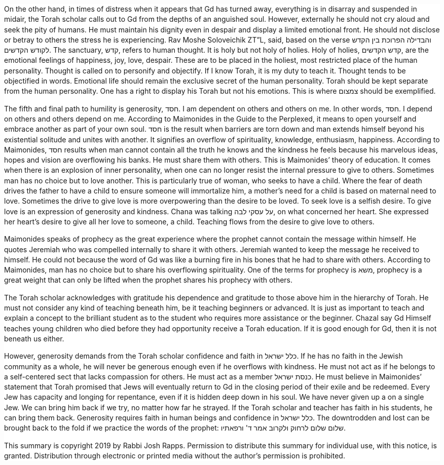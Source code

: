 On the other hand, in times of distress when it appears that Gd has turned away, everything is in disarray and suspended in midair, the Torah scholar calls out to Gd from the depths of an anguished soul. However, externally he should not cry aloud and seek the pity of humans. He must maintain his dignity even in despair and display a limited emotional front. He should not disclose or betray to others the stress he is experiencing. Rav Moshe Soloveichik ZT”L, said, based on the verse והבדילה הפרוכת בין הקדש לקודש הקדשים. The sanctuary, קדש, refers to human thought. It is holy but not holy of holies. Holy of holies, קדש הקדשים, are the emotional feelings of happiness, joy, love, despair. These are to be placed in the holiest, most restricted place of the human personality. Thought is called on to personify and objectify. If I know Torah, it is my duty to teach it. Thought tends to be objectified in words. Emotional life should remain the exclusive secret of the human personality. Torah should be kept separate from the human personality. One has a right to display his Torah but not his emotions. This is where צמצום should be exemplified. 

The fifth and final path to humility is generosity, חסד. I am dependent on others and others on me. In other words, חסד. I depend on others and others depend on me. According to Maimonides in the Guide to the Perplexed, it means to open yourself and embrace another as part of your own soul. חסד is the result when barriers are torn down and man extends himself beyond his existential solitude and unites with another. It signifies an overflow of spirituality, knowledge, enthusiasm, happiness. According to Maimonides, חסד results when man cannot contain all the truth he knows and the kindness he feels because his marvelous ideas, hopes and vision are overflowing his banks. He must share them with others. This is Maimonides’ theory of education. It comes when there is an explosion of inner personality, when one can no longer resist the internal pressure to give to others. Sometimes man has no choice but to love another. This is particularly true of woman, who seeks to have a child. Where the fear of death drives the father to have a child to ensure someone will immortalize him, a mother’s need for a child is based on maternal need to love. Sometimes the drive to give love is more overpowering than the desire to be loved. To seek love is a selfish desire. To give love is an expression of generosity and kindness. Chana was talking על עסקי לבה, on what concerned her heart. She expressed her heart’s desire to give all her love to someone, a child. Teaching flows from the desire to give love to others. 

Maimonides speaks of prophecy as the great experience where the prophet cannot contain the message within himself. He quotes Jeremiah who was compelled internally to share it with others. Jeremiah wanted to keep the message he received to himself. He could not because the word of Gd was like a burning fire in his bones that he had to share with others. According to Maimonides, man has no choice but to share his overflowing spirituality.  One of the terms for prophecy is משא, prophecy is a great weight that can only be lifted when the prophet shares his prophecy with others.

The Torah scholar acknowledges with gratitude his dependence and gratitude to those above him in the hierarchy of Torah. He must not consider any kind of teaching beneath him, be it teaching beginners or advanced. It is just as important to teach and explain a concept to the brilliant student as to the student who requires more assistance or the beginner. Chazal say Gd Himself teaches young children who died before they had opportunity receive a Torah education. If it is good enough for Gd, then it is not beneath us either. 

However, generosity demands from the Torah scholar confidence and faith in כלל ישראל. If he has no faith in the Jewish community as a whole, he will never be generous enough even if he overflows with kindness. He must not act as if he belongs to a self-centered sect that lacks compassion for others. He must act as a member כנסת ישראל. He must believe in Maimonides’ statement that Torah promised that Jews will eventually return to Gd in the closing period of their exile and be redeemed. Every Jew has capacity and longing for repentance, even if it is hidden deep down in his soul. We have never given up a on a single Jew. We can bring him back if we try, no matter how far he strayed. If the Torah scholar and teacher has faith in his students, he can bring them back. Generosity requires faith in human beings and confidence in כלל ישראל. The downtrodden and lost can be brought back to the fold if we practice the words of the prophet: שלום שלום לרחוק ולקרוב אמר ד' ורפאתיו.

This summary is copyright 2019 by Rabbi Josh Rapps. Permission to distribute this summary for individual use, with this notice, is granted. Distribution through electronic or printed media without the author’s permission is prohibited.
